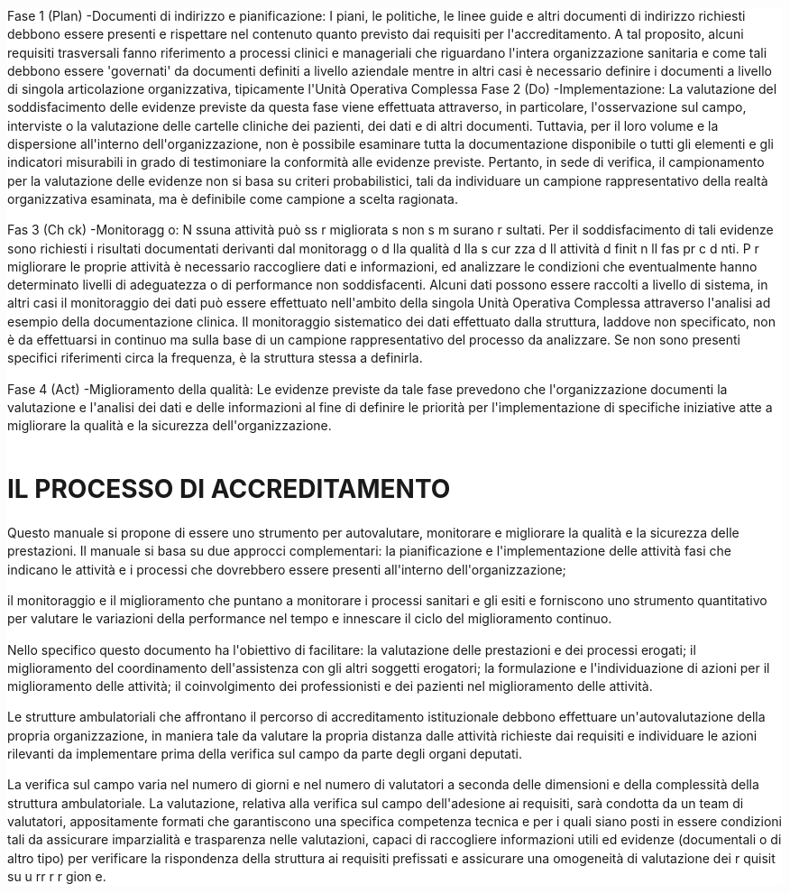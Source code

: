 Fase 1 (Plan) -Documenti di indirizzo e pianificazione: I piani, le politiche, le linee guide e altri documenti di indirizzo richiesti debbono essere presenti e rispettare nel contenuto quanto previsto dai requisiti per l'accreditamento. A tal proposito, alcuni requisiti trasversali fanno riferimento a processi clinici e manageriali che riguardano l'intera organizzazione sanitaria e come tali debbono essere 'governati' da documenti definiti a livello aziendale mentre in altri casi è necessario definire i documenti a livello di singola articolazione organizzativa, tipicamente l'Unità Operativa Complessa Fase 2 (Do) -Implementazione: La valutazione del soddisfacimento delle evidenze previste da questa fase viene effettuata attraverso, in particolare, l'osservazione sul campo, interviste o la valutazione delle cartelle cliniche dei pazienti, dei dati e di altri documenti. Tuttavia, per il loro volume e la dispersione all'interno dell'organizzazione, non è possibile esaminare tutta la documentazione disponibile o tutti gli elementi e gli indicatori misurabili in grado di testimoniare la conformità alle evidenze previste. Pertanto, in sede di verifica, il campionamento per la valutazione delle evidenze non si basa su criteri probabilistici, tali da individuare un campione rappresentativo della realtà organizzativa esaminata, ma è definibile come campione a scelta ragionata.

Fas 3 (Ch ck) -Monitoragg o: N ssuna attività può ss r migliorata s non s m surano r sultati. Per il soddisfacimento di tali evidenze sono richiesti i risultati documentati derivanti dal monitoragg o d lla qualità d lla s cur zza d ll attività d finit n ll fas pr c d nti. P r migliorare le proprie attività è necessario raccogliere dati e informazioni, ed analizzare le condizioni che eventualmente hanno determinato livelli di adeguatezza o di performance non soddisfacenti. Alcuni dati possono essere raccolti a livello di sistema, in altri casi il monitoraggio dei dati può essere effettuato nell'ambito della singola Unità Operativa Complessa attraverso l'analisi ad esempio della documentazione clinica. Il monitoraggio sistematico dei dati effettuato dalla struttura, laddove non specificato, non è da effettuarsi in continuo ma sulla base di un campione rappresentativo del processo da analizzare. Se non sono presenti specifici riferimenti circa la frequenza, è la struttura stessa a definirla.

Fase 4 (Act) -Miglioramento della qualità: Le evidenze previste da tale fase prevedono che l'organizzazione documenti la valutazione e l'analisi dei dati e delle informazioni al fine di definire le priorità per l'implementazione di specifiche iniziative atte a migliorare la qualità e la sicurezza dell'organizzazione.

# IL PROCESSO DI ACCREDITAMENTO
Questo manuale si propone di essere uno strumento per autovalutare, monitorare e migliorare la qualità e la sicurezza delle prestazioni. Il manuale si basa su due approcci complementari: la pianificazione e l'implementazione delle attività fasi che indicano le attività e i processi che dovrebbero essere presenti all'interno dell'organizzazione;

il monitoraggio e il miglioramento che puntano a monitorare i processi sanitari e gli esiti e forniscono uno strumento quantitativo per valutare le variazioni della performance nel tempo e innescare il ciclo del miglioramento continuo.

Nello specifico questo documento ha l'obiettivo di facilitare: la valutazione delle prestazioni e dei processi erogati; il miglioramento del coordinamento dell'assistenza con gli altri soggetti erogatori; la formulazione e l'individuazione di azioni per il miglioramento delle attività; il coinvolgimento dei professionisti e dei pazienti nel miglioramento delle attività.

Le strutture ambulatoriali che affrontano il percorso di accreditamento istituzionale debbono effettuare un'autovalutazione della propria organizzazione, in maniera tale da valutare la propria distanza dalle attività richieste dai requisiti e individuare le azioni rilevanti da implementare prima della verifica sul campo da parte degli organi deputati.

La verifica sul campo varia nel numero di giorni e nel numero di valutatori a seconda delle dimensioni e della complessità della struttura ambulatoriale. La valutazione, relativa alla verifica sul campo dell'adesione ai requisiti, sarà condotta da un team di valutatori, appositamente formati che garantiscono una specifica competenza tecnica e per i quali siano posti in essere condizioni tali da assicurare imparzialità e trasparenza nelle valutazioni, capaci di raccogliere informazioni utili ed evidenze (documentali o di altro tipo) per verificare la rispondenza della struttura ai requisiti prefissati e assicurare una omogeneità di valutazione dei r quisit su u rr r r gion e.
